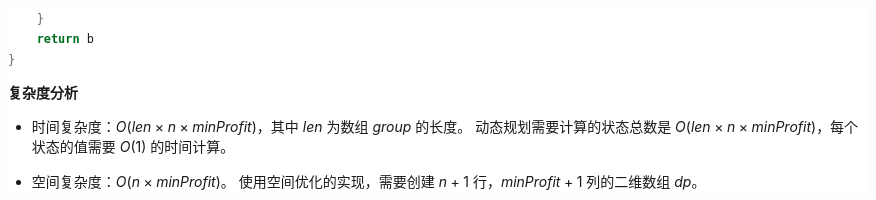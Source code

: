 ```go [sol12-Golang]
    }
    return b
}
```

**复杂度分析**

- 时间复杂度：$O(\textit{len} \times n \times \textit{minProfit})$，其中 $\textit{len}$ 为数组 $\textit{group}$ 的长度。
    动态规划需要计算的状态总数是 $O(\textit{len} \times n \times \textit{minProfit})$，每个状态的值需要 $O(1)$ 的时间计算。

- 空间复杂度：$O(n \times \textit{minProfit})$。
    使用空间优化的实现，需要创建 $n + 1$ 行，$\textit{minProfit} + 1$ 列的二维数组 $\textit{dp}$。